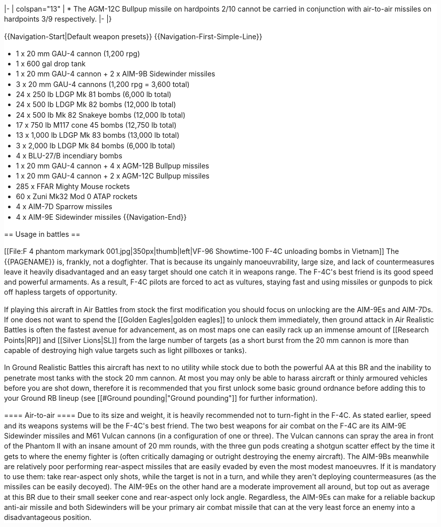 |-
| colspan="13" | * The AGM-12C Bullpup missile on hardpoints 2/10 cannot be carried in conjunction with air-to-air missiles on hardpoints 3/9 respectively.
|-
|}

{{Navigation-Start|Default weapon presets}}
{{Navigation-First-Simple-Line}}
* 1 x 20 mm GAU-4 cannon (1,200 rpg)
* 1 x 600 gal drop tank
* 1 x 20 mm GAU-4 cannon + 2 x AIM-9B Sidewinder missiles
* 3 x 20 mm GAU-4 cannons (1,200 rpg = 3,600 total)
* 24 x 250 lb LDGP Mk 81 bombs (6,000 lb total)
* 24 x 500 lb LDGP Mk 82 bombs (12,000 lb total)
* 24 x 500 lb Mk 82 Snakeye bombs (12,000 lb total)
* 17 x 750 lb M117 cone 45 bombs (12,750 lb total)
* 13 x 1,000 lb LDGP Mk 83 bombs (13,000 lb total)
* 3 x 2,000 lb LDGP Mk 84 bombs (6,000 lb total)
* 4 x BLU-27/B incendiary bombs
* 1 x 20 mm GAU-4 cannon + 4 x AGM-12B Bullpup missiles
* 1 x 20 mm GAU-4 cannon + 2 x AGM-12C Bullpup missiles
* 285 x FFAR Mighty Mouse rockets
* 60 x Zuni Mk32 Mod 0 ATAP rockets
* 4 x AIM-7D Sparrow missiles
* 4 x AIM-9E Sidewinder missiles
{{Navigation-End}}

== Usage in battles ==

[[File:F 4 phantom markymark 001.jpg|350px|thumb|left|VF-96 Showtime-100 F-4C unloading bombs in Vietnam]]
The {{PAGENAME}} is, frankly, not a dogfighter. That is because its ungainly manoeuvrability, large size, and lack of countermeasures leave it heavily disadvantaged and an easy target should one catch it in weapons range. The F-4C's best friend is its good speed and powerful armaments. As a result, F-4C pilots are forced to act as vultures, staying fast and using missiles or gunpods to pick off hapless targets of opportunity.

If playing this aircraft in Air Battles from stock the first modification you should focus on unlocking are the AIM-9Es and AIM-7Ds. If one does not want to spend the [[Golden Eagles|golden eagles]] to unlock them immediately, then ground attack in Air Realistic Battles is often the fastest avenue for advancement, as on most maps one can easily rack up an immense amount of [[Research Points|RP]] and [[Silver Lions|SL]] from the large number of targets (as a short burst from the 20 mm cannon is more than capable of destroying high value targets such as light pillboxes or tanks).

In Ground Realistic Battles this aircraft has next to no utility while stock due to both the powerful AA at this BR and the inability to penetrate most tanks with the stock 20 mm cannon. At most you may only be able to harass aircraft or thinly armoured vehicles before you are shot down, therefore it is recommended that you first unlock some basic ground ordnance before adding this to your Ground RB lineup (see [[#Ground pounding|"Ground pounding"]] for further information).

==== Air-to-air ====
Due to its size and weight, it is heavily recommended not to turn-fight in the F-4C. As stated earlier, speed and its weapons systems will be the F-4C's best friend. The two best weapons for air combat on the F-4C are its AIM-9E Sidewinder missiles and M61 Vulcan cannons (in a configuration of one or three). The Vulcan cannons can spray the area in front of the Phantom II with an insane amount of 20 mm rounds, with the three gun pods creating a shotgun scatter effect by the time it gets to where the enemy fighter is (often critically damaging or outright destroying the enemy aircraft). The AIM-9Bs meanwhile are relatively poor performing rear-aspect missiles that are easily evaded by even the most modest manoeuvres. If it is mandatory to use them: take rear-aspect only shots, while the target is not in a turn, and while they aren't deploying countermeasures (as the missiles can be easily decoyed). The AIM-9Es on the other hand are a moderate improvement all around, but top out as average at this BR due to their small seeker cone and rear-aspect only lock angle. Regardless, the AIM-9Es can make for a reliable backup anti-air missile and both Sidewinders will be your primary air combat missile that can at the very least force an enemy into a disadvantageous position.